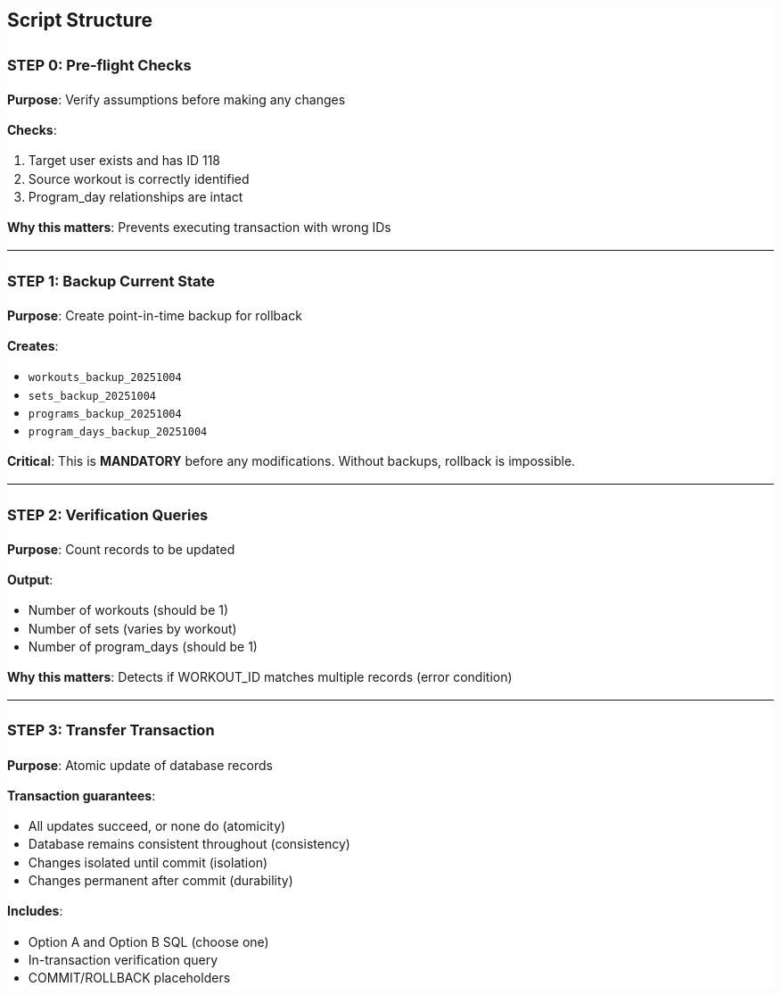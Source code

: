 
## Script Structure

### STEP 0: Pre-flight Checks

**Purpose**: Verify assumptions before making any changes

**Checks**:
1. Target user exists and has ID 118
2. Source workout is correctly identified
3. Program_day relationships are intact

**Why this matters**: Prevents executing transaction with wrong IDs

---

### STEP 1: Backup Current State

**Purpose**: Create point-in-time backup for rollback

**Creates**:
- `workouts_backup_20251004`
- `sets_backup_20251004`
- `programs_backup_20251004`
- `program_days_backup_20251004`

**Critical**: This is **MANDATORY** before any modifications. Without backups, rollback is impossible.

---

### STEP 2: Verification Queries

**Purpose**: Count records to be updated

**Output**:
- Number of workouts (should be 1)
- Number of sets (varies by workout)
- Number of program_days (should be 1)

**Why this matters**: Detects if WORKOUT_ID matches multiple records (error condition)

---

### STEP 3: Transfer Transaction

**Purpose**: Atomic update of database records

**Transaction guarantees**:
- All updates succeed, or none do (atomicity)
- Database remains consistent throughout (consistency)
- Changes isolated until commit (isolation)
- Changes permanent after commit (durability)

**Includes**:
- Option A and Option B SQL (choose one)
- In-transaction verification query
- COMMIT/ROLLBACK placeholders
